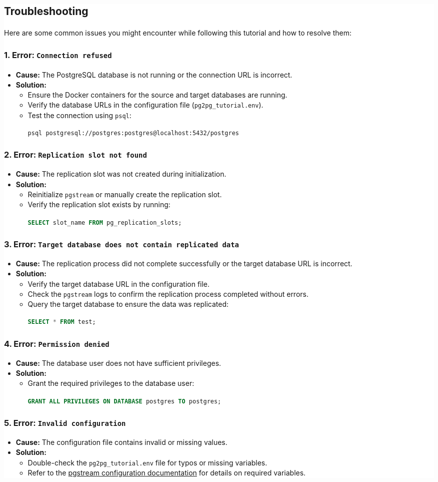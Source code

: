 ## Troubleshooting

Here are some common issues you might encounter while following this tutorial and how to resolve them:

### 1. **Error: `Connection refused`**

- **Cause:** The PostgreSQL database is not running or the connection URL is incorrect.
- **Solution:**
  - Ensure the Docker containers for the source and target databases are running.
  - Verify the database URLs in the configuration file (`pg2pg_tutorial.env`).
  - Test the connection using `psql`:
    ```sh
    psql postgresql://postgres:postgres@localhost:5432/postgres
    ```

### 2. **Error: `Replication slot not found`**

- **Cause:** The replication slot was not created during initialization.
- **Solution:**
  - Reinitialize `pgstream` or manually create the replication slot.
  - Verify the replication slot exists by running:
    ```sql
    SELECT slot_name FROM pg_replication_slots;
    ```

### 3. **Error: `Target database does not contain replicated data`**

- **Cause:** The replication process did not complete successfully or the target database URL is incorrect.
- **Solution:**
  - Verify the target database URL in the configuration file.
  - Check the `pgstream` logs to confirm the replication process completed without errors.
  - Query the target database to ensure the data was replicated:
    ```sql
    SELECT * FROM test;
    ```

### 4. **Error: `Permission denied`**

- **Cause:** The database user does not have sufficient privileges.
- **Solution:**
  - Grant the required privileges to the database user:
    ```sql
    GRANT ALL PRIVILEGES ON DATABASE postgres TO postgres;
    ```

### 5. **Error: `Invalid configuration`**

- **Cause:** The configuration file contains invalid or missing values.
- **Solution:**
  - Double-check the `pg2pg_tutorial.env` file for typos or missing variables.
  - Refer to the [pgstream configuration documentation](https://github.com/xataio/pgstream) for details on required variables.
